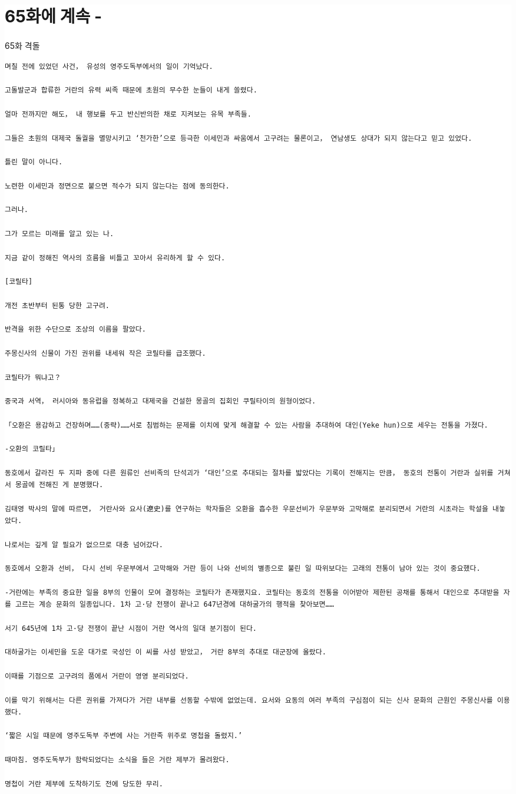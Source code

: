 # 65화에 계속 -

65화 격돌

	며칠 전에 있었던 사건， 유성의 영주도독부에서의 일이 기억났다.

	고돌발군과 합류한 거란의 유력 씨족 때문에 초원의 무수한 눈들이 내게 쏠렸다.

	얼마 전까지만 해도， 내 행보를 두고 반신반의한 채로 지켜보는 유목 부족들.

	그들은 초원의 대제국 돌궐을 멸망시키고 ‘천가한’으로 등극한 이세민과 싸움에서 고구려는 물론이고， 연남생도 상대가 되지 않는다고 믿고 있었다.

	틀린 말이 아니다.

	노련한 이세민과 정면으로 붙으면 적수가 되지 않는다는 점에 동의한다.

	그러나.

	그가 모르는 미래를 알고 있는 나.

	지금 같이 정해진 역사의 흐름을 비틀고 꼬아서 유리하게 할 수 있다.

	[코릴타]

	개전 초반부터 된통 당한 고구려.

	반격을 위한 수단으로 조상의 이름을 팔았다.

	주몽신사의 신물이 가진 권위를 내세워 작은 코릴타를 급조했다.

	코릴타가 뭐냐고？

	중국과 서역， 러시아와 동유럽을 정복하고 대제국을 건설한 몽골의 집회인 쿠릴타이의 원형이었다.

	「오환은 용감하고 건장하며……(중략)……서로 침범하는 문제를 이치에 맞게 해결할 수 있는 사람을 추대하여 대인(Yeke hun)으로 세우는 전통을 가졌다.

	-오환의 코릴타」

	동호에서 갈라진 두 지파 중에 다른 원류인 선비족의 단석괴가 ‘대인’으로 추대되는 절차를 밟았다는 기록이 전해지는 만큼， 동호의 전통이 거란과 실위를 거쳐서 몽골에 전해진 게 분명했다.

	김태영 박사의 말에 따르면， 거란사와 요사(遼史)를 연구하는 학자들은 오환을 흡수한 우문선비가 우문부와 고막해로 분리되면서 거란의 시초라는 학설을 내놓았다.

	나로서는 깊게 알 필요가 없으므로 대충 넘어갔다.

	동호에서 오환과 선비， 다시 선비 우문부에서 고막해와 거란 등이 나와 선비의 별종으로 불린 일 따위보다는 고래의 전통이 남아 있는 것이 중요했다.

	-거란에는 부족의 중요한 일을 8부의 인물이 모여 결정하는 코릴타가 존재했지요. 코릴타는 동호의 전통을 이어받아 제한된 공채를 통해서 대인으로 추대받을 자를 고르는 계승 문화의 일종입니다. 1차 고·당 전쟁이 끝나고 647년경에 대하굴가의 행적을 찾아보면……

	서기 645년에 1차 고·당 전쟁이 끝난 시점이 거란 역사의 일대 분기점이 된다.

	대하굴가는 이세민을 도운 대가로 국성인 이 씨를 사성 받았고， 거란 8부의 추대로 대군장에 올랐다.

	이때를 기점으로 고구려의 품에서 거란이 영영 분리되었다.

	이를 막기 위해서는 다른 권위를 가져다가 거란 내부를 선동할 수밖에 없었는데. 요서와 요동의 여러 부족의 구심점이 되는 신사 문화의 근원인 주몽신사를 이용했다.

	‘짧은 시일 때문에 영주도독부 주변에 사는 거란족 위주로 명첩을 돌렸지.’

	때마침. 영주도독부가 함락되었다는 소식을 들은 거란 제부가 몰려왔다.

	명첩이 거란 제부에 도착하기도 전에 당도한 무리.
